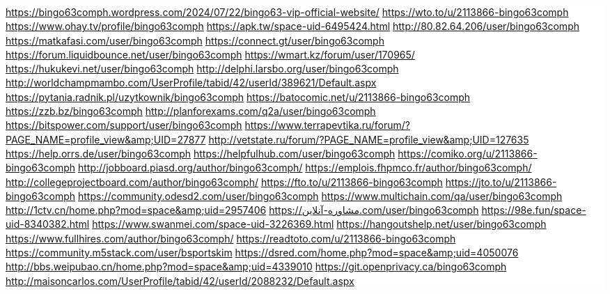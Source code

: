 <a href="https://bingo63comph.wordpress.com/2024/07/22/bingo63-vip-official-website/">https://bingo63comph.wordpress.com/2024/07/22/bingo63-vip-official-website/</a>
<a href="https://wto.to/u/2113866-bingo63comph">https://wto.to/u/2113866-bingo63comph</a>
<a href="https://www.ohay.tv/profile/bingo63comph">https://www.ohay.tv/profile/bingo63comph</a>
<a href="https://apk.tw/space-uid-6495424.html">https://apk.tw/space-uid-6495424.html</a>
<a href="http://80.82.64.206/user/bingo63comph">http://80.82.64.206/user/bingo63comph</a>
<a href="https://matkafasi.com/user/bingo63comph">https://matkafasi.com/user/bingo63comph</a>
<a href="https://connect.gt/user/bingo63comph">https://connect.gt/user/bingo63comph</a>
<a href="https://forum.liquidbounce.net/user/bingo63comph">https://forum.liquidbounce.net/user/bingo63comph</a>
<a href="https://wmart.kz/forum/user/170965/">https://wmart.kz/forum/user/170965/</a>
<a href="https://hukukevi.net/user/bingo63comph">https://hukukevi.net/user/bingo63comph</a>
<a href="http://delphi.larsbo.org/user/bingo63comph">http://delphi.larsbo.org/user/bingo63comph</a>
<a href="http://worldchampmambo.com/UserProfile/tabid/42/userId/389621/Default.aspx">http://worldchampmambo.com/UserProfile/tabid/42/userId/389621/Default.aspx</a>
<a href="https://pytania.radnik.pl/uzytkownik/bingo63comph">https://pytania.radnik.pl/uzytkownik/bingo63comph</a>
<a href="https://batocomic.net/u/2113866-bingo63comph">https://batocomic.net/u/2113866-bingo63comph</a>
<a href="https://zzb.bz/bingo63comph">https://zzb.bz/bingo63comph</a>
<a href="http://planforexams.com/q2a/user/bingo63comph">http://planforexams.com/q2a/user/bingo63comph</a>
<a href="https://bitspower.com/support/user/bingo63comph">https://bitspower.com/support/user/bingo63comph</a>
<a href="https://www.terrapevtika.ru/forum/?PAGE_NAME=profile_view&amp;UID=27877">https://www.terrapevtika.ru/forum/?PAGE_NAME=profile_view&amp;UID=27877</a>
<a href="http://vetstate.ru/forum/?PAGE_NAME=profile_view&amp;UID=127635">http://vetstate.ru/forum/?PAGE_NAME=profile_view&amp;UID=127635</a>
<a href="https://help.orrs.de/user/bingo63comph">https://help.orrs.de/user/bingo63comph</a>
<a href="https://helpfulhub.com/user/bingo63comph">https://helpfulhub.com/user/bingo63comph</a>
<a href="https://comiko.org/u/2113866-bingo63comph">https://comiko.org/u/2113866-bingo63comph</a>
<a href="http://jobboard.piasd.org/author/bingo63comph/">http://jobboard.piasd.org/author/bingo63comph/</a>
<a href="https://emplois.fhpmco.fr/author/bingo63comph/">https://emplois.fhpmco.fr/author/bingo63comph/</a>
<a href="http://collegeprojectboard.com/author/bingo63comph/">http://collegeprojectboard.com/author/bingo63comph/</a>
<a href="https://fto.to/u/2113866-bingo63comph">https://fto.to/u/2113866-bingo63comph</a>
<a href="https://jto.to/u/2113866-bingo63comph">https://jto.to/u/2113866-bingo63comph</a>
<a href="https://community.odesd2.com/user/bingo63comph">https://community.odesd2.com/user/bingo63comph</a>
<a href="https://www.multichain.com/qa/user/bingo63comph">https://www.multichain.com/qa/user/bingo63comph</a>
<a href="http://1ctv.cn/home.php?mod=space&amp;uid=2957406">http://1ctv.cn/home.php?mod=space&amp;uid=2957406</a>
<a href="https://مشاوره-آنلاین.com/user/bingo63comph">https://مشاوره-آنلاین.com/user/bingo63comph</a>
<a href="https://98e.fun/space-uid-8340382.html">https://98e.fun/space-uid-8340382.html</a>
<a href="https://www.swanmei.com/space-uid-3226369.html">https://www.swanmei.com/space-uid-3226369.html</a>
<a href="https://hangoutshelp.net/user/bingo63comph">https://hangoutshelp.net/user/bingo63comph</a>
<a href="https://www.fullhires.com/author/bingo63comph/">https://www.fullhires.com/author/bingo63comph/</a>
<a href="https://readtoto.com/u/2113866-bingo63comph">https://readtoto.com/u/2113866-bingo63comph</a>
<a href="https://community.m5stack.com/user/bsportskim">https://community.m5stack.com/user/bsportskim</a>
<a href="https://dsred.com/home.php?mod=space&amp;uid=4050076">https://dsred.com/home.php?mod=space&amp;uid=4050076</a>
<a href="http://bbs.weipubao.cn/home.php?mod=space&amp;uid=4339010">http://bbs.weipubao.cn/home.php?mod=space&amp;uid=4339010</a>
<a href="https://git.openprivacy.ca/bingo63comph">https://git.openprivacy.ca/bingo63comph</a>
<a href="http://maisoncarlos.com/UserProfile/tabid/42/userId/2088232/Default.aspx">http://maisoncarlos.com/UserProfile/tabid/42/userId/2088232/Default.aspx</a>
